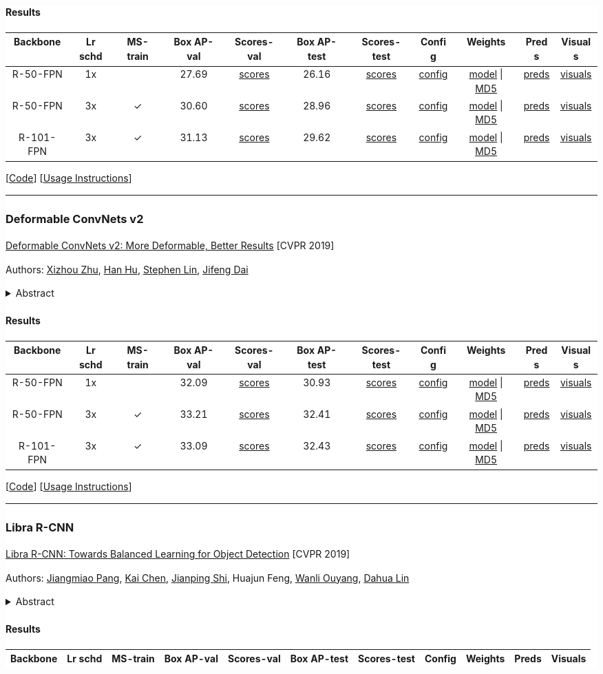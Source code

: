 #### Results

| Backbone | Lr schd | MS-train | Box AP-val | Scores-val | Box AP-test | Scores-test | Config | Weights | Preds | Visuals |
| :-: | :-: | :-: | :-: | :-: | :-: | :-: | :-: | :-: | :-: | :-: |
| R-50-FPN | 1x |  | 27.69 | [scores](https://dl.cv.ethz.ch/bdd100k/det/scores-val/fcos_r50_fpn_1x_det_bdd100k.json) | 26.16 | [scores](https://dl.cv.ethz.ch/bdd100k/det/scores-test/fcos_r50_fpn_1x_det_bdd100k.json) | [config](./configs/det/fcos_r50_fpn_1x_det_bdd100k.py) | [model](https://dl.cv.ethz.ch/bdd100k/det/models/fcos_r50_fpn_1x_det_bdd100k.pth) \| [MD5](https://dl.cv.ethz.ch/bdd100k/det/models/fcos_r50_fpn_1x_det_bdd100k.md5) | [preds](https://dl.cv.ethz.ch/bdd100k/det/preds/fcos_r50_fpn_1x_det_bdd100k.json) | [visuals](https://dl.cv.ethz.ch/bdd100k/det/visuals/fcos_r50_fpn_1x_det_bdd100k.zip) |
| R-50-FPN | 3x | ✓ | 30.60 | [scores](https://dl.cv.ethz.ch/bdd100k/det/scores-val/fcos_r50_fpn_3x_det_bdd100k.json) | 28.96 | [scores](https://dl.cv.ethz.ch/bdd100k/det/scores-test/fcos_r50_fpn_3x_det_bdd100k.json) | [config](./configs/det/fcos_r50_fpn_3x_det_bdd100k.py) | [model](https://dl.cv.ethz.ch/bdd100k/det/models/fcos_r50_fpn_3x_det_bdd100k.pth) \| [MD5](https://dl.cv.ethz.ch/bdd100k/det/models/fcos_r50_fpn_3x_det_bdd100k.md5) | [preds](https://dl.cv.ethz.ch/bdd100k/det/preds/fcos_r50_fpn_3x_det_bdd100k.json) | [visuals](https://dl.cv.ethz.ch/bdd100k/det/visuals/fcos_r50_fpn_3x_det_bdd100k.zip) |
| R-101-FPN | 3x | ✓ | 31.13 | [scores](https://dl.cv.ethz.ch/bdd100k/det/scores-val/fcos_r101_fpn_3x_det_bdd100k.json) | 29.62 | [scores](https://dl.cv.ethz.ch/bdd100k/det/scores-test/fcos_r101_fpn_3x_det_bdd100k.json) | [config](./configs/det/fcos_r101_fpn_3x_det_bdd100k.py) | [model](https://dl.cv.ethz.ch/bdd100k/det/models/fcos_r101_fpn_3x_det_bdd100k.pth) \| [MD5](https://dl.cv.ethz.ch/bdd100k/det/models/fcos_r101_fpn_3x_det_bdd100k.md5) | [preds](https://dl.cv.ethz.ch/bdd100k/det/preds/fcos_r101_fpn_3x_det_bdd100k.json) | [visuals](https://dl.cv.ethz.ch/bdd100k/det/visuals/fcos_r101_fpn_3x_det_bdd100k.zip) |

[[Code](https://github.com/tianzhi0549/FCOS/)] [[Usage Instructions](#usage)]

---

### Deformable ConvNets v2

[Deformable ConvNets v2: More Deformable, Better Results](https://arxiv.org/abs/1811.11168) [CVPR 2019]

Authors: [Xizhou Zhu](https://scholar.google.com/citations?user=02RXI00AAAAJ), [Han Hu](https://sites.google.com/site/hanhushomepage/), [Stephen Lin](https://scholar.google.com/citations?user=c3PYmxUAAAAJ&hl=en), [Jifeng Dai](https://jifengdai.org/)

<details><summary>Abstract</summary></details>

#### Results

| Backbone | Lr schd | MS-train | Box AP-val | Scores-val | Box AP-test | Scores-test | Config | Weights | Preds | Visuals |
| :-: | :-: | :-: | :-: | :-: | :-: | :-: | :-: | :-: | :-: | :-: |
| R-50-FPN | 1x |  | 32.09 | [scores](https://dl.cv.ethz.ch/bdd100k/det/scores-val/faster_rcnn_r50_fpn_deconv_1x_det_bdd100k.json) | 30.93 | [scores](https://dl.cv.ethz.ch/bdd100k/det/scores-test/faster_rcnn_r50_fpn_deconv_1x_det_bdd100k.json) | [config](./configs/det/faster_rcnn_r50_fpn_deconv_1x_det_bdd100k.py) | [model](https://dl.cv.ethz.ch/bdd100k/det/models/faster_rcnn_r50_fpn_deconv_1x_det_bdd100k.pth) \| [MD5](https://dl.cv.ethz.ch/bdd100k/det/models/faster_rcnn_r50_fpn_deconv_1x_det_bdd100k.md5) | [preds](https://dl.cv.ethz.ch/bdd100k/det/preds/faster_rcnn_r50_fpn_deconv_1x_det_bdd100k.json) | [visuals](https://dl.cv.ethz.ch/bdd100k/det/visuals/faster_rcnn_r50_fpn_deconv_1x_det_bdd100k.zip) |
| R-50-FPN | 3x | ✓ | 33.21 | [scores](https://dl.cv.ethz.ch/bdd100k/det/scores-val/faster_rcnn_r50_fpn_deconv_3x_det_bdd100k.json) | 32.41 | [scores](https://dl.cv.ethz.ch/bdd100k/det/scores-test/faster_rcnn_r50_fpn_deconv_3x_det_bdd100k.json) | [config](./configs/det/faster_rcnn_r50_fpn_deconv_3x_det_bdd100k.py) | [model](https://dl.cv.ethz.ch/bdd100k/det/models/faster_rcnn_r50_fpn_deconv_3x_det_bdd100k.pth) \| [MD5](https://dl.cv.ethz.ch/bdd100k/det/models/faster_rcnn_r50_fpn_deconv_3x_det_bdd100k.md5) | [preds](https://dl.cv.ethz.ch/bdd100k/det/preds/faster_rcnn_r50_fpn_deconv_3x_det_bdd100k.json) | [visuals](https://dl.cv.ethz.ch/bdd100k/det/visuals/faster_rcnn_r50_fpn_deconv_3x_det_bdd100k.zip) |
| R-101-FPN | 3x | ✓ | 33.09 | [scores](https://dl.cv.ethz.ch/bdd100k/det/scores-val/faster_rcnn_r101_fpn_deconv_3x_det_bdd100k.json) | 32.43 | [scores](https://dl.cv.ethz.ch/bdd100k/det/scores-test/faster_rcnn_r101_fpn_deconv_3x_det_bdd100k.json) | [config](./configs/det/faster_rcnn_r101_fpn_deconv_3x_det_bdd100k.py) | [model](https://dl.cv.ethz.ch/bdd100k/det/models/faster_rcnn_r101_fpn_deconv_3x_det_bdd100k.pth) \| [MD5](https://dl.cv.ethz.ch/bdd100k/det/models/faster_rcnn_r101_fpn_deconv_3x_det_bdd100k.md5) | [preds](https://dl.cv.ethz.ch/bdd100k/det/preds/faster_rcnn_r101_fpn_deconv_3x_det_bdd100k.json) | [visuals](https://dl.cv.ethz.ch/bdd100k/det/visuals/faster_rcnn_r101_fpn_deconv_3x_det_bdd100k.zip) |

[[Code](https://github.com/msracver/Deformable-ConvNets)] [[Usage Instructions](#usage)]

---

### Libra R-CNN

[Libra R-CNN: Towards Balanced Learning for Object Detection](https://arxiv.org/abs/1904.02701) [CVPR 2019]

Authors: [Jiangmiao Pang](https://scholar.google.com/citations?user=ssSfKpAAAAAJ), [Kai Chen](https://chenkai.site/), [Jianping Shi](https://shijianping.me/), Huajun Feng, [Wanli Ouyang](https://wlouyang.github.io/), [Dahua Lin](http://dahua.site/)

<details><summary>Abstract</summary></details>

#### Results

| Backbone | Lr schd | MS-train | Box AP-val | Scores-val | Box AP-test | Scores-test | Config | Weights | Preds | Visuals |
| :-: | :-: | :-: | :-: | :-: | :-: | :-: | :-: | :-: | :-: | :-: |